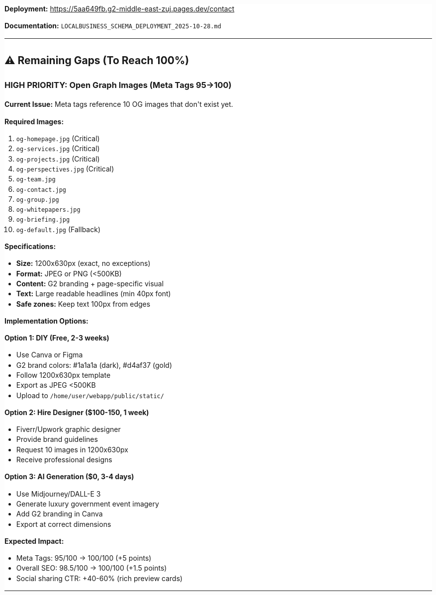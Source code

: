 **Deployment:** https://5aa649fb.g2-middle-east-zuj.pages.dev/contact

**Documentation:** `LOCALBUSINESS_SCHEMA_DEPLOYMENT_2025-10-28.md`

---

## ⚠️ Remaining Gaps (To Reach 100%)

### HIGH PRIORITY: Open Graph Images (Meta Tags 95→100)

**Current Issue:** Meta tags reference 10 OG images that don't exist yet.

**Required Images:**
1. `og-homepage.jpg` (Critical)
2. `og-services.jpg` (Critical)
3. `og-projects.jpg` (Critical)
4. `og-perspectives.jpg` (Critical)
5. `og-team.jpg`
6. `og-contact.jpg`
7. `og-group.jpg`
8. `og-whitepapers.jpg`
9. `og-briefing.jpg`
10. `og-default.jpg` (Fallback)

**Specifications:**
- **Size:** 1200x630px (exact, no exceptions)
- **Format:** JPEG or PNG (<500KB)
- **Content:** G2 branding + page-specific visual
- **Text:** Large readable headlines (min 40px font)
- **Safe zones:** Keep text 100px from edges

**Implementation Options:**

**Option 1: DIY (Free, 2-3 weeks)**
- Use Canva or Figma
- G2 brand colors: #1a1a1a (dark), #d4af37 (gold)
- Follow 1200x630px template
- Export as JPEG <500KB
- Upload to `/home/user/webapp/public/static/`

**Option 2: Hire Designer ($100-150, 1 week)**
- Fiverr/Upwork graphic designer
- Provide brand guidelines
- Request 10 images in 1200x630px
- Receive professional designs

**Option 3: AI Generation ($0, 3-4 days)**
- Use Midjourney/DALL-E 3
- Generate luxury government event imagery
- Add G2 branding in Canva
- Export at correct dimensions

**Expected Impact:**
- Meta Tags: 95/100 → 100/100 (+5 points)
- Overall SEO: 98.5/100 → 100/100 (+1.5 points)
- Social sharing CTR: +40-60% (rich preview cards)

---